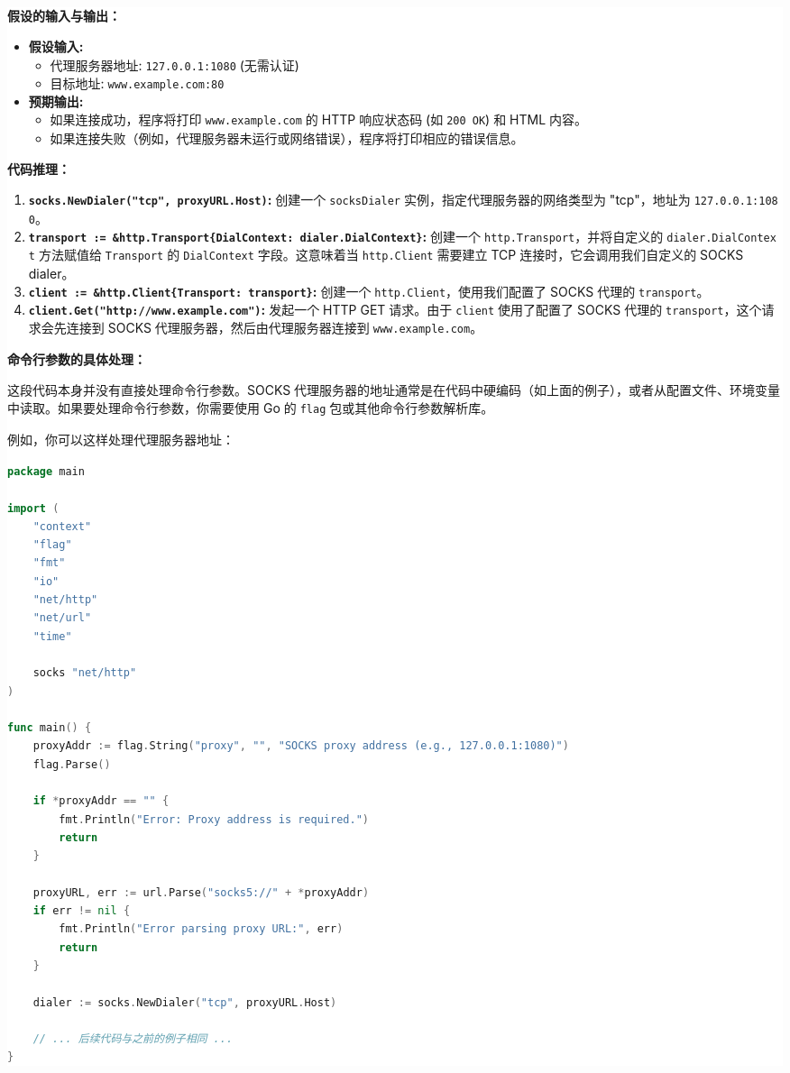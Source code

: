 
**假设的输入与输出：**

* **假设输入:**
    * 代理服务器地址: `127.0.0.1:1080` (无需认证)
    * 目标地址: `www.example.com:80`
* **预期输出:**
    * 如果连接成功，程序将打印 `www.example.com` 的 HTTP 响应状态码 (如 `200 OK`) 和 HTML 内容。
    * 如果连接失败（例如，代理服务器未运行或网络错误），程序将打印相应的错误信息。

**代码推理：**

1. **`socks.NewDialer("tcp", proxyURL.Host)`:**  创建一个 `socksDialer` 实例，指定代理服务器的网络类型为 "tcp"，地址为 `127.0.0.1:1080`。
2. **`transport := &http.Transport{DialContext: dialer.DialContext}`:** 创建一个 `http.Transport`，并将自定义的 `dialer.DialContext` 方法赋值给 `Transport` 的 `DialContext` 字段。这意味着当 `http.Client` 需要建立 TCP 连接时，它会调用我们自定义的 SOCKS dialer。
3. **`client := &http.Client{Transport: transport}`:** 创建一个 `http.Client`，使用我们配置了 SOCKS 代理的 `transport`。
4. **`client.Get("http://www.example.com")`:**  发起一个 HTTP GET 请求。由于 `client` 使用了配置了 SOCKS 代理的 `transport`，这个请求会先连接到 SOCKS 代理服务器，然后由代理服务器连接到 `www.example.com`。

**命令行参数的具体处理：**

这段代码本身并没有直接处理命令行参数。SOCKS 代理服务器的地址通常是在代码中硬编码（如上面的例子），或者从配置文件、环境变量中读取。如果要处理命令行参数，你需要使用 Go 的 `flag` 包或其他命令行参数解析库。

例如，你可以这样处理代理服务器地址：

```go
package main

import (
	"context"
	"flag"
	"fmt"
	"io"
	"net/http"
	"net/url"
	"time"

	socks "net/http"
)

func main() {
	proxyAddr := flag.String("proxy", "", "SOCKS proxy address (e.g., 127.0.0.1:1080)")
	flag.Parse()

	if *proxyAddr == "" {
		fmt.Println("Error: Proxy address is required.")
		return
	}

	proxyURL, err := url.Parse("socks5://" + *proxyAddr)
	if err != nil {
		fmt.Println("Error parsing proxy URL:", err)
		return
	}

	dialer := socks.NewDialer("tcp", proxyURL.Host)

	// ... 后续代码与之前的例子相同 ...
}
```
